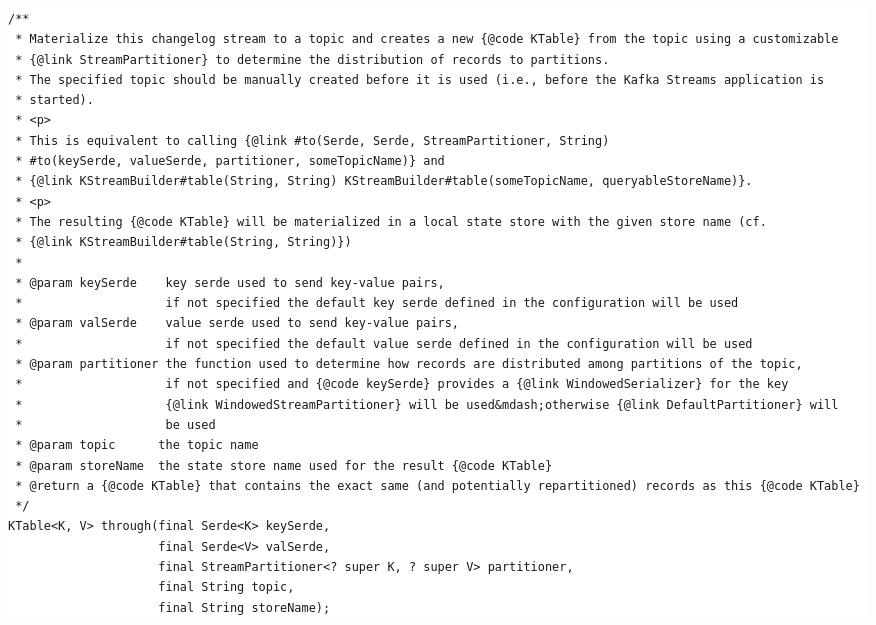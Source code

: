     /**
     * Materialize this changelog stream to a topic and creates a new {@code KTable} from the topic using a customizable
     * {@link StreamPartitioner} to determine the distribution of records to partitions.
     * The specified topic should be manually created before it is used (i.e., before the Kafka Streams application is
     * started).
     * <p>
     * This is equivalent to calling {@link #to(Serde, Serde, StreamPartitioner, String)
     * #to(keySerde, valueSerde, partitioner, someTopicName)} and
     * {@link KStreamBuilder#table(String, String) KStreamBuilder#table(someTopicName, queryableStoreName)}.
     * <p>
     * The resulting {@code KTable} will be materialized in a local state store with the given store name (cf.
     * {@link KStreamBuilder#table(String, String)})
     *
     * @param keySerde    key serde used to send key-value pairs,
     *                    if not specified the default key serde defined in the configuration will be used
     * @param valSerde    value serde used to send key-value pairs,
     *                    if not specified the default value serde defined in the configuration will be used
     * @param partitioner the function used to determine how records are distributed among partitions of the topic,
     *                    if not specified and {@code keySerde} provides a {@link WindowedSerializer} for the key
     *                    {@link WindowedStreamPartitioner} will be used&mdash;otherwise {@link DefaultPartitioner} will
     *                    be used
     * @param topic      the topic name
     * @param storeName  the state store name used for the result {@code KTable}
     * @return a {@code KTable} that contains the exact same (and potentially repartitioned) records as this {@code KTable}
     */
    KTable<K, V> through(final Serde<K> keySerde,
                         final Serde<V> valSerde,
                         final StreamPartitioner<? super K, ? super V> partitioner,
                         final String topic,
                         final String storeName);
